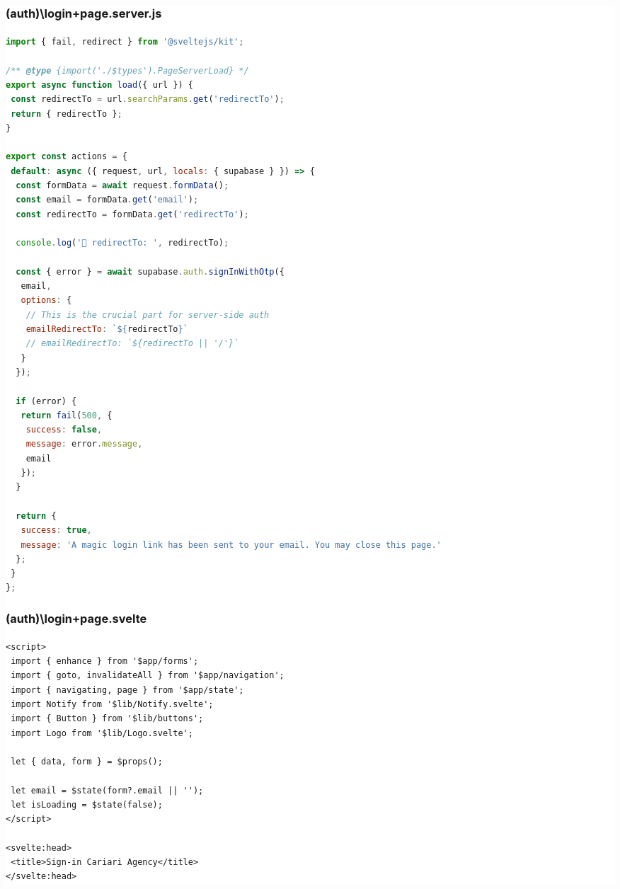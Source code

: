 ### (auth)\login\+page.server.js

```js
import { fail, redirect } from '@sveltejs/kit';

/** @type {import('./$types').PageServerLoad} */
export async function load({ url }) {
 const redirectTo = url.searchParams.get('redirectTo');
 return { redirectTo };
}

export const actions = {
 default: async ({ request, url, locals: { supabase } }) => {
  const formData = await request.formData();
  const email = formData.get('email');
  const redirectTo = formData.get('redirectTo');

  console.log('🐍 redirectTo: ', redirectTo);

  const { error } = await supabase.auth.signInWithOtp({
   email,
   options: {
    // This is the crucial part for server-side auth
    emailRedirectTo: `${redirectTo}`
    // emailRedirectTo: `${redirectTo || '/'}`
   }
  });

  if (error) {
   return fail(500, {
    success: false,
    message: error.message,
    email
   });
  }

  return {
   success: true,
   message: 'A magic login link has been sent to your email. You may close this page.'
  };
 }
};
```

### (auth)\login\+page.svelte

```txt
<script>
 import { enhance } from '$app/forms';
 import { goto, invalidateAll } from '$app/navigation';
 import { navigating, page } from '$app/state';
 import Notify from '$lib/Notify.svelte';
 import { Button } from '$lib/buttons';
 import Logo from '$lib/Logo.svelte';

 let { data, form } = $props();

 let email = $state(form?.email || '');
 let isLoading = $state(false);
</script>

<svelte:head>
 <title>Sign-in Cariari Agency</title>
</svelte:head>
```
